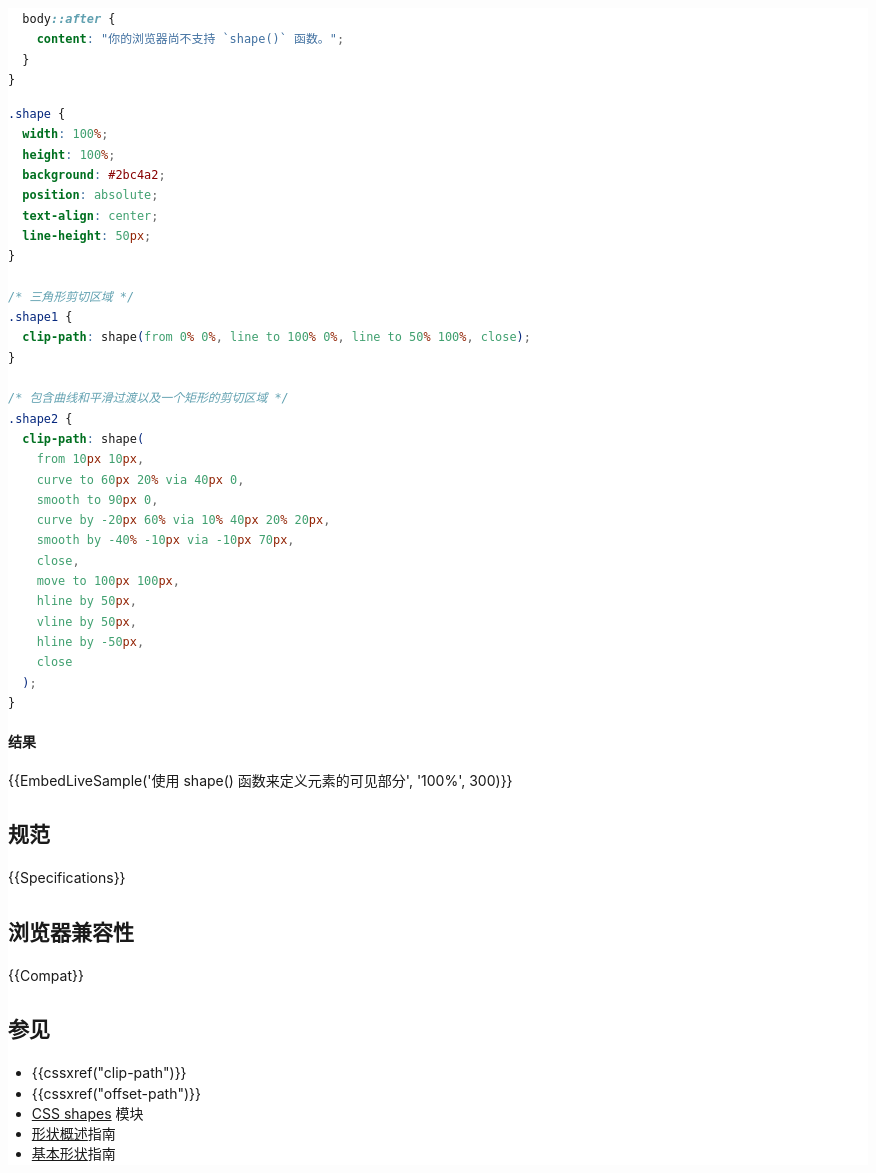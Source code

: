 ```css hidden
  body::after {
    content: "你的浏览器尚不支持 `shape()` 函数。";
  }
}
```

```css
.shape {
  width: 100%;
  height: 100%;
  background: #2bc4a2;
  position: absolute;
  text-align: center;
  line-height: 50px;
}

/* 三角形剪切区域 */
.shape1 {
  clip-path: shape(from 0% 0%, line to 100% 0%, line to 50% 100%, close);
}

/* 包含曲线和平滑过渡以及一个矩形的剪切区域 */
.shape2 {
  clip-path: shape(
    from 10px 10px,
    curve to 60px 20% via 40px 0,
    smooth to 90px 0,
    curve by -20px 60% via 10% 40px 20% 20px,
    smooth by -40% -10px via -10px 70px,
    close,
    move to 100px 100px,
    hline by 50px,
    vline by 50px,
    hline by -50px,
    close
  );
}
```

#### 结果

{{EmbedLiveSample('使用 shape() 函数来定义元素的可见部分', '100%', 300)}}

## 规范

{{Specifications}}

## 浏览器兼容性

{{Compat}}

## 参见

- {{cssxref("clip-path")}}
- {{cssxref("offset-path")}}
- [CSS shapes](/zh-CN/docs/Web/CSS/CSS_shapes) 模块
- [形状概述](/zh-CN/docs/Web/CSS/CSS_shapes/Overview_of_shapes)指南
- [基本形状](/zh-CN/docs/Web/CSS/CSS_shapes/Basic_shapes)指南
